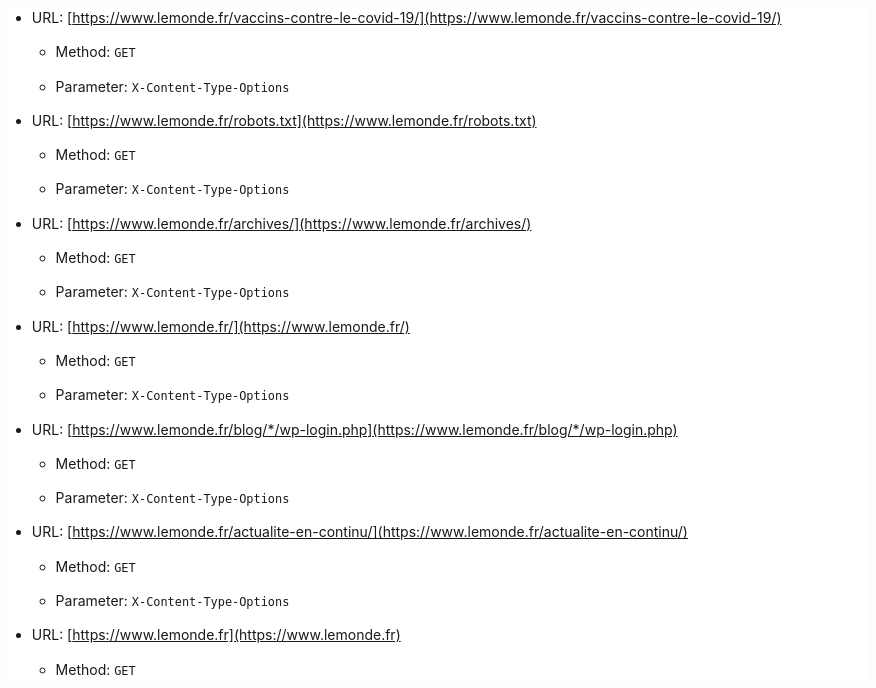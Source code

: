   
  
  
* URL: [https://www.lemonde.fr/vaccins-contre-le-covid-19/](https://www.lemonde.fr/vaccins-contre-le-covid-19/)
  
  
  * Method: `GET`
  
  
  * Parameter: `X-Content-Type-Options`
  
  
  
  
* URL: [https://www.lemonde.fr/robots.txt](https://www.lemonde.fr/robots.txt)
  
  
  * Method: `GET`
  
  
  * Parameter: `X-Content-Type-Options`
  
  
  
  
* URL: [https://www.lemonde.fr/archives/](https://www.lemonde.fr/archives/)
  
  
  * Method: `GET`
  
  
  * Parameter: `X-Content-Type-Options`
  
  
  
  
* URL: [https://www.lemonde.fr/](https://www.lemonde.fr/)
  
  
  * Method: `GET`
  
  
  * Parameter: `X-Content-Type-Options`
  
  
  
  
* URL: [https://www.lemonde.fr/blog/*/wp-login.php](https://www.lemonde.fr/blog/*/wp-login.php)
  
  
  * Method: `GET`
  
  
  * Parameter: `X-Content-Type-Options`
  
  
  
  
* URL: [https://www.lemonde.fr/actualite-en-continu/](https://www.lemonde.fr/actualite-en-continu/)
  
  
  * Method: `GET`
  
  
  * Parameter: `X-Content-Type-Options`
  
  
  
  
* URL: [https://www.lemonde.fr](https://www.lemonde.fr)
  
  
  * Method: `GET`
  